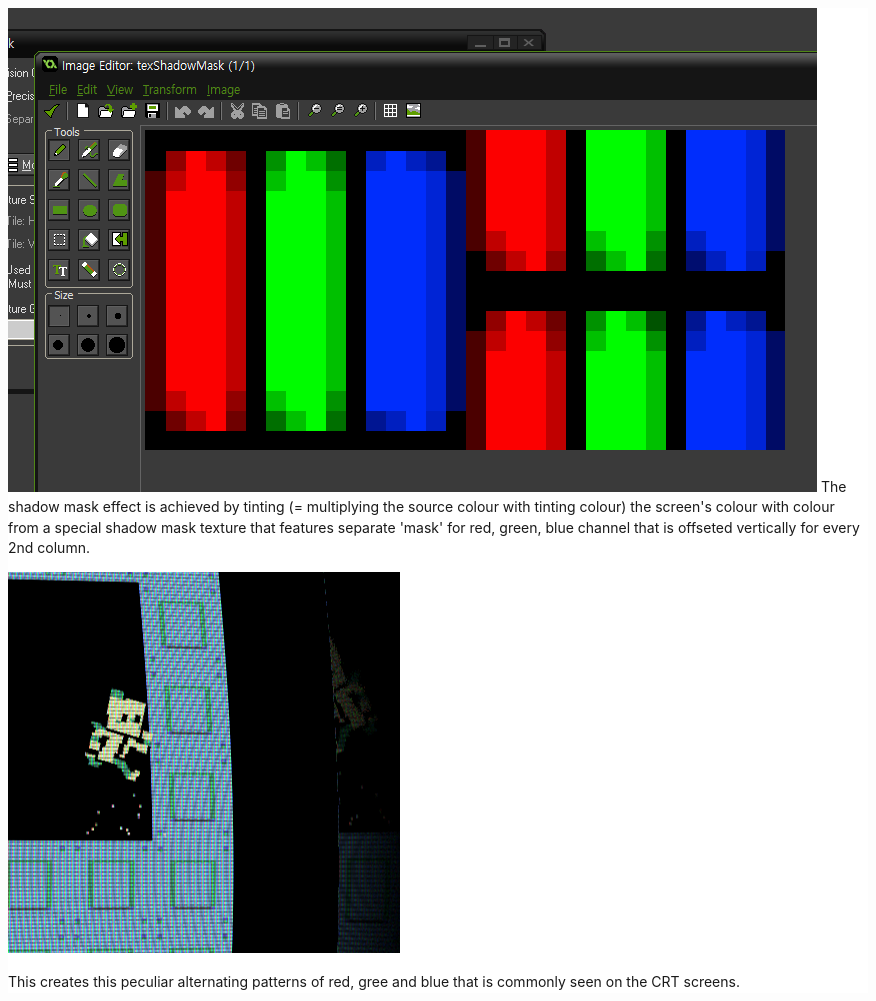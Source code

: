 ![shadowmask](pics/shadowmask.png)
The shadow mask effect is achieved by tinting (= multiplying the source colour with tinting colour) the screen's colour with colour from a special shadow mask texture that features separate 'mask' for red, green, blue channel that is offseted vertically for every 2nd column.

![example](pics/shadowmask_after.png)

This creates this peculiar alternating patterns of red, gree and blue that is commonly seen on the CRT screens.
